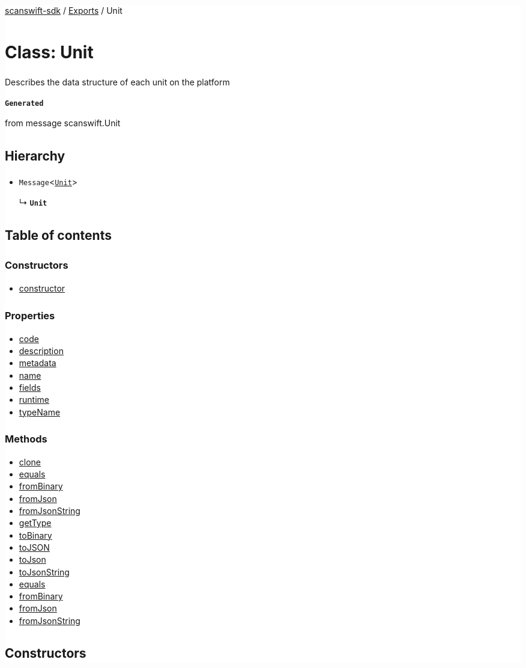 [scanswift-sdk](../README.md) / [Exports](../modules.md) / Unit

# Class: Unit

Describes the data structure of each unit on the platform

**`Generated`**

from message scanswift.Unit

## Hierarchy

- `Message`<[`Unit`](Unit.md)\>

  ↳ **`Unit`**

## Table of contents

### Constructors

- [constructor](Unit.md#constructor)

### Properties

- [code](Unit.md#code)
- [description](Unit.md#description)
- [metadata](Unit.md#metadata)
- [name](Unit.md#name)
- [fields](Unit.md#fields)
- [runtime](Unit.md#runtime)
- [typeName](Unit.md#typename)

### Methods

- [clone](Unit.md#clone)
- [equals](Unit.md#equals)
- [fromBinary](Unit.md#frombinary)
- [fromJson](Unit.md#fromjson)
- [fromJsonString](Unit.md#fromjsonstring)
- [getType](Unit.md#gettype)
- [toBinary](Unit.md#tobinary)
- [toJSON](Unit.md#tojson)
- [toJson](Unit.md#tojson-1)
- [toJsonString](Unit.md#tojsonstring)
- [equals](Unit.md#equals-1)
- [fromBinary](Unit.md#frombinary-1)
- [fromJson](Unit.md#fromjson-1)
- [fromJsonString](Unit.md#fromjsonstring-1)

## Constructors
